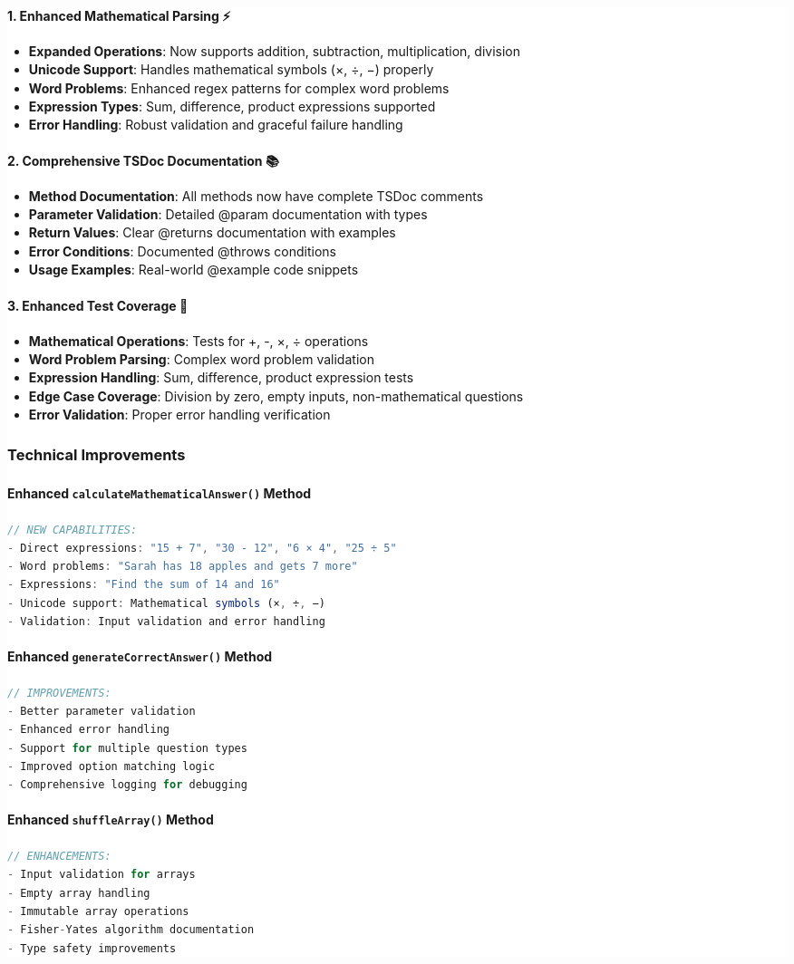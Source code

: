 #### 1. **Enhanced Mathematical Parsing** ⚡

-   **Expanded Operations**: Now supports addition, subtraction, multiplication, division
-   **Unicode Support**: Handles mathematical symbols (×, ÷, −) properly
-   **Word Problems**: Enhanced regex patterns for complex word problems
-   **Expression Types**: Sum, difference, product expressions supported
-   **Error Handling**: Robust validation and graceful failure handling

#### 2. **Comprehensive TSDoc Documentation** 📚

-   **Method Documentation**: All methods now have complete TSDoc comments
-   **Parameter Validation**: Detailed @param documentation with types
-   **Return Values**: Clear @returns documentation with examples
-   **Error Conditions**: Documented @throws conditions
-   **Usage Examples**: Real-world @example code snippets

#### 3. **Enhanced Test Coverage** 🧪

-   **Mathematical Operations**: Tests for +, -, ×, ÷ operations
-   **Word Problem Parsing**: Complex word problem validation
-   **Expression Handling**: Sum, difference, product expression tests
-   **Edge Case Coverage**: Division by zero, empty inputs, non-mathematical questions
-   **Error Validation**: Proper error handling verification

### Technical Improvements

#### Enhanced `calculateMathematicalAnswer()` Method

```typescript
// NEW CAPABILITIES:
- Direct expressions: "15 + 7", "30 - 12", "6 × 4", "25 ÷ 5"
- Word problems: "Sarah has 18 apples and gets 7 more"
- Expressions: "Find the sum of 14 and 16"
- Unicode support: Mathematical symbols (×, ÷, −)
- Validation: Input validation and error handling
```

#### Enhanced `generateCorrectAnswer()` Method

```typescript
// IMPROVEMENTS:
- Better parameter validation
- Enhanced error handling
- Support for multiple question types
- Improved option matching logic
- Comprehensive logging for debugging
```

#### Enhanced `shuffleArray()` Method

```typescript
// ENHANCEMENTS:
- Input validation for arrays
- Empty array handling
- Immutable array operations
- Fisher-Yates algorithm documentation
- Type safety improvements
```
